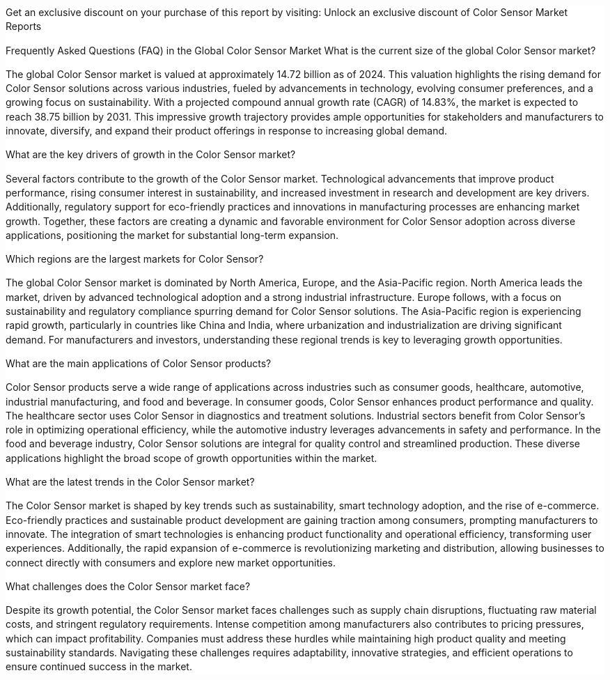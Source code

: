 Get an exclusive discount on your purchase of this report by visiting: Unlock an exclusive discount of Color Sensor Market Reports 

Frequently Asked Questions (FAQ) in the Global Color Sensor Market
What is the current size of the global Color Sensor market?

The global Color Sensor market is valued at approximately 14.72 billion as of 2024. This valuation highlights the rising demand for Color Sensor solutions across various industries, fueled by advancements in technology, evolving consumer preferences, and a growing focus on sustainability. With a projected compound annual growth rate (CAGR) of 14.83%, the market is expected to reach 38.75 billion by 2031. This impressive growth trajectory provides ample opportunities for stakeholders and manufacturers to innovate, diversify, and expand their product offerings in response to increasing global demand.

What are the key drivers of growth in the Color Sensor market?

Several factors contribute to the growth of the Color Sensor market. Technological advancements that improve product performance, rising consumer interest in sustainability, and increased investment in research and development are key drivers. Additionally, regulatory support for eco-friendly practices and innovations in manufacturing processes are enhancing market growth. Together, these factors are creating a dynamic and favorable environment for Color Sensor adoption across diverse applications, positioning the market for substantial long-term expansion.

Which regions are the largest markets for Color Sensor?

The global Color Sensor market is dominated by North America, Europe, and the Asia-Pacific region. North America leads the market, driven by advanced technological adoption and a strong industrial infrastructure. Europe follows, with a focus on sustainability and regulatory compliance spurring demand for Color Sensor solutions. The Asia-Pacific region is experiencing rapid growth, particularly in countries like China and India, where urbanization and industrialization are driving significant demand. For manufacturers and investors, understanding these regional trends is key to leveraging growth opportunities.

What are the main applications of Color Sensor products?

Color Sensor products serve a wide range of applications across industries such as consumer goods, healthcare, automotive, industrial manufacturing, and food and beverage. In consumer goods, Color Sensor enhances product performance and quality. The healthcare sector uses Color Sensor in diagnostics and treatment solutions. Industrial sectors benefit from Color Sensor’s role in optimizing operational efficiency, while the automotive industry leverages advancements in safety and performance. In the food and beverage industry, Color Sensor solutions are integral for quality control and streamlined production. These diverse applications highlight the broad scope of growth opportunities within the market.

What are the latest trends in the Color Sensor market?

The Color Sensor market is shaped by key trends such as sustainability, smart technology adoption, and the rise of e-commerce. Eco-friendly practices and sustainable product development are gaining traction among consumers, prompting manufacturers to innovate. The integration of smart technologies is enhancing product functionality and operational efficiency, transforming user experiences. Additionally, the rapid expansion of e-commerce is revolutionizing marketing and distribution, allowing businesses to connect directly with consumers and explore new market opportunities.

What challenges does the Color Sensor market face?

Despite its growth potential, the Color Sensor market faces challenges such as supply chain disruptions, fluctuating raw material costs, and stringent regulatory requirements. Intense competition among manufacturers also contributes to pricing pressures, which can impact profitability. Companies must address these hurdles while maintaining high product quality and meeting sustainability standards. Navigating these challenges requires adaptability, innovative strategies, and efficient operations to ensure continued success in the market.
